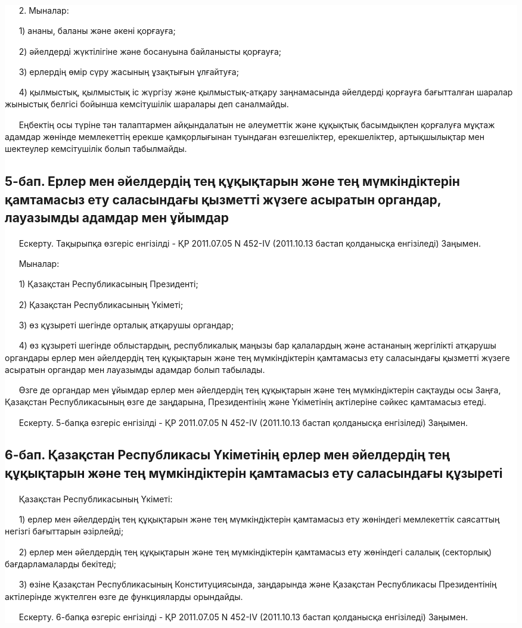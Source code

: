       2. Мыналар:

      1) ананы, баланы және әкені қорғауға;

      2) әйелдерді жүктілігіне және босануына байланысты қорғауға;

      3) ерлердің өмір сүру жасының ұзақтығын ұлғайтуға;

      4) қылмыстық, қылмыстық іс жүргізу және қылмыстық-атқару заңнамасында әйелдерді қорғауға бағытталған шаралар жыныстық белгісі бойынша кемсітушілік шаралары деп саналмайды.

      Еңбектің осы түріне тән талаптармен айқындалатын не әлеуметтік және құқықтық басымдықпен қорғалуға мұқтаж адамдар жөнінде мемлекеттің ерекше қамқорлығынан туындаған өзгешеліктер, ерекшеліктер, артықшылықтар мен шектеулер кемсітушілік болып табылмайды.

## 5-бап. Ерлер мен әйелдердің тең құқықтарын және тең мүмкіндіктерін қамтамасыз ету саласындағы қызметті жүзеге асыратын органдар, лауазымды адамдар мен ұйымдар

      Ескерту. Тақырыпқа өзгеріс енгізілді - ҚР 2011.07.05 N 452-IV (2011.10.13 бастап қолданысқа енгізіледі) Заңымен.

      Мыналар:

      1) Қазақстан Республикасының Президенті;

      2) Қазақстан Республикасының Үкіметі;

      3) өз құзыреті шегінде орталық атқарушы органдар;

      4) өз құзыреті шегінде облыстардың, республикалық маңызы бар қалалардың және астананың жергілікті атқарушы органдары ерлер мен әйелдердің тең құқықтарын және тең мүмкіндіктерін қамтамасыз ету саласындағы қызметті жүзеге асыратын органдар мен лауазымды адамдар болып табылады.

      Өзге де органдар мен ұйымдар ерлер мен әйелдердің тең құқықтарын және тең мүмкіндіктерін сақтауды осы Заңға, Қазақстан Республикасының өзге де заңдарына, Президентінің және Үкіметінің актілеріне сәйкес қамтамасыз етеді.

      Ескерту. 5-бапқа өзгеріс енгізілді - ҚР 2011.07.05 N 452-IV (2011.10.13 бастап қолданысқа енгізіледі) Заңымен.

## 6-бап. Қазақстан Республикасы Үкіметінің ерлер мен әйелдердің тең құқықтарын және тең мүмкіндіктерін қамтамасыз ету саласындағы құзыреті

      Қазақстан Республикасының Үкіметі:

      1) ерлер мен әйелдердің тең құқықтарын және тең мүмкіндіктерін қамтамасыз ету жөніндегі мемлекеттік саясаттың негізгі бағыттарын әзірлейді;

      2) ерлер мен әйелдердің тең құқықтарын және тең мүмкіндіктерін қамтамасыз ету жөніндегі салалық (секторлық) бағдарламаларды бекітеді;

      3) өзіне Қазақстан Республикасының Конституциясында, заңдарында және Қазақстан Республикасы Президентінің актілерінде жүктелген өзге де функцияларды орындайды.

      Ескерту. 6-бапқа өзгеріс енгізілді - ҚР 2011.07.05 N 452-IV (2011.10.13 бастап қолданысқа енгізіледі) Заңымен.
